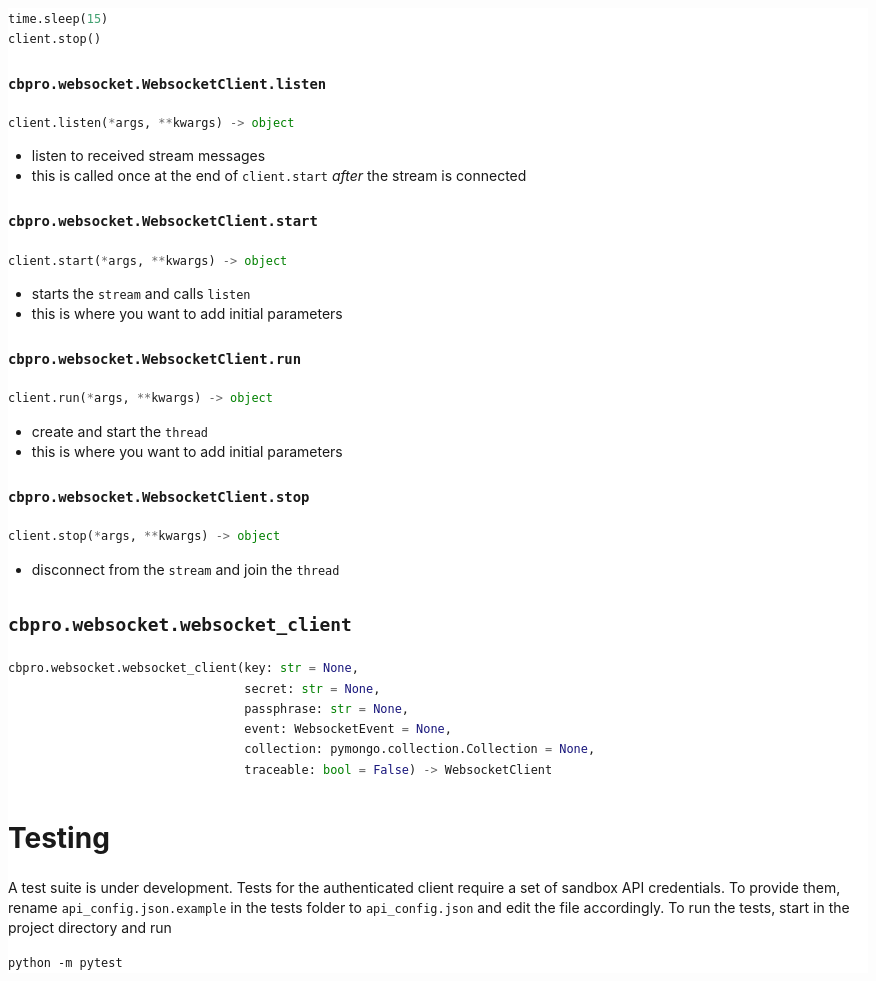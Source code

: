 ```python
time.sleep(15)
client.stop()
```

### `cbpro.websocket.WebsocketClient.listen`

```python
client.listen(*args, **kwargs) -> object
```

- listen to received stream messages 
- this is called once at the end of `client.start` *after* the stream is connected

### `cbpro.websocket.WebsocketClient.start`

```python
client.start(*args, **kwargs) -> object
```

- starts the `stream` and calls `listen`
- this is where you want to add initial parameters

### `cbpro.websocket.WebsocketClient.run`

```python
client.run(*args, **kwargs) -> object
```

- create and start the `thread`
- this is where you want to add initial parameters

### `cbpro.websocket.WebsocketClient.stop`

```python
client.stop(*args, **kwargs) -> object
```

- disconnect from the `stream` and join the `thread`

## `cbpro.websocket.websocket_client`

```python
cbpro.websocket.websocket_client(key: str = None,
                                 secret: str = None,
                                 passphrase: str = None,
                                 event: WebsocketEvent = None,
                                 collection: pymongo.collection.Collection = None,
                                 traceable: bool = False) -> WebsocketClient
```

# Testing

A test suite is under development. Tests for the authenticated client require a 
set of sandbox API credentials. To provide them, rename 
`api_config.json.example` in the tests folder to `api_config.json` and edit the 
file accordingly. To run the tests, start in the project directory and run
```
python -m pytest
```
